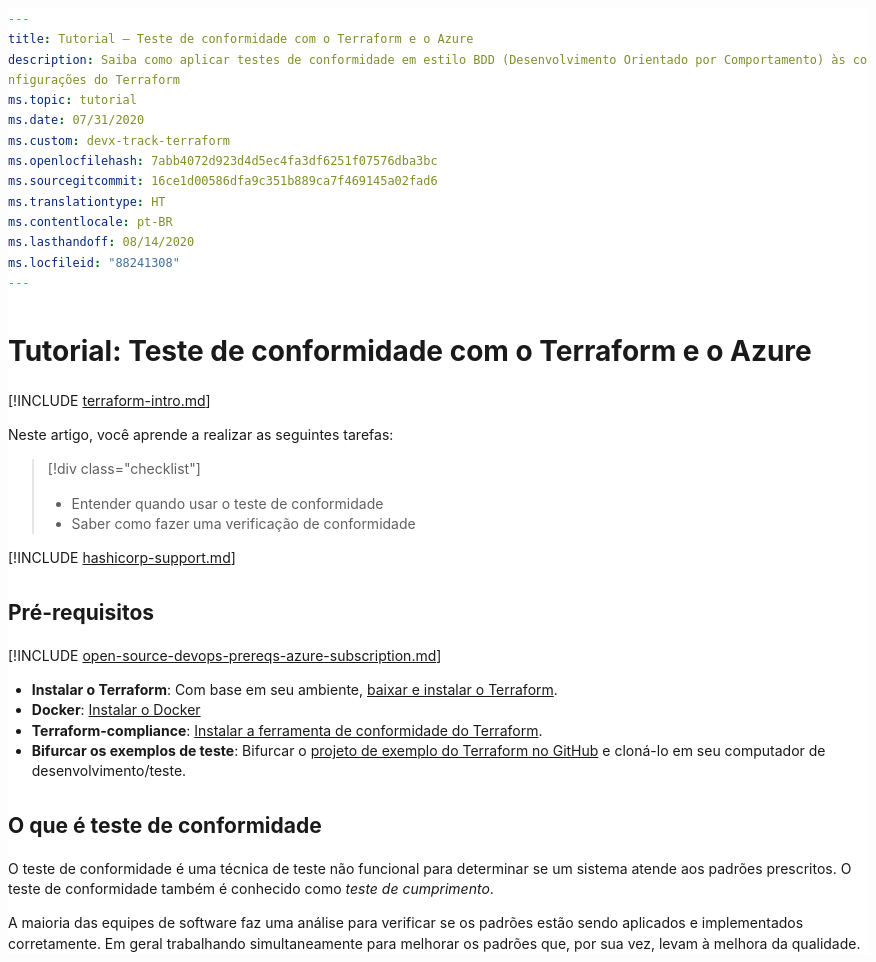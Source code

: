 ```yaml
---
title: Tutorial – Teste de conformidade com o Terraform e o Azure
description: Saiba como aplicar testes de conformidade em estilo BDD (Desenvolvimento Orientado por Comportamento) às configurações do Terraform
ms.topic: tutorial
ms.date: 07/31/2020
ms.custom: devx-track-terraform
ms.openlocfilehash: 7abb4072d923d4d5ec4fa3df6251f07576dba3bc
ms.sourcegitcommit: 16ce1d00586dfa9c351b889ca7f469145a02fad6
ms.translationtype: HT
ms.contentlocale: pt-BR
ms.lasthandoff: 08/14/2020
ms.locfileid: "88241308"
---
```

# <a name="tutorial-compliance-testing-with-terraform-and-azure"></a>Tutorial: Teste de conformidade com o Terraform e o Azure

[!INCLUDE [terraform-intro.md](includes/terraform-intro.md)]

Neste artigo, você aprende a realizar as seguintes tarefas:

> [!div class="checklist"]
> * Entender quando usar o teste de conformidade
> * Saber como fazer uma verificação de conformidade

[!INCLUDE [hashicorp-support.md](includes/hashicorp-support.md)]

## <a name="prerequisites"></a>Pré-requisitos

[!INCLUDE [open-source-devops-prereqs-azure-subscription.md](../includes/open-source-devops-prereqs-azure-subscription.md)]
- **Instalar o Terraform**: Com base em seu ambiente, [baixar e instalar o Terraform](https://www.terraform.io/downloads.html).
- **Docker**: [Instalar o Docker](https://docs.docker.com/get-docker/)
- **Terraform-compliance**: [Instalar a ferramenta de conformidade do Terraform](https://terraform-compliance.com/pages/installation/docker).
- **Bifurcar os exemplos de teste**: Bifurcar o [projeto de exemplo do Terraform no GitHub](https://github.com/Azure/terraform) e cloná-lo em seu computador de desenvolvimento/teste.

## <a name="what-is-compliance-testing"></a>O que é teste de conformidade

O teste de conformidade é uma técnica de teste não funcional para determinar se um sistema atende aos padrões prescritos. O teste de conformidade também é conhecido como *teste de cumprimento*.

A maioria das equipes de software faz uma análise para verificar se os padrões estão sendo aplicados e implementados corretamente. Em geral trabalhando simultaneamente para melhorar os padrões que, por sua vez, levam à melhora da qualidade.
